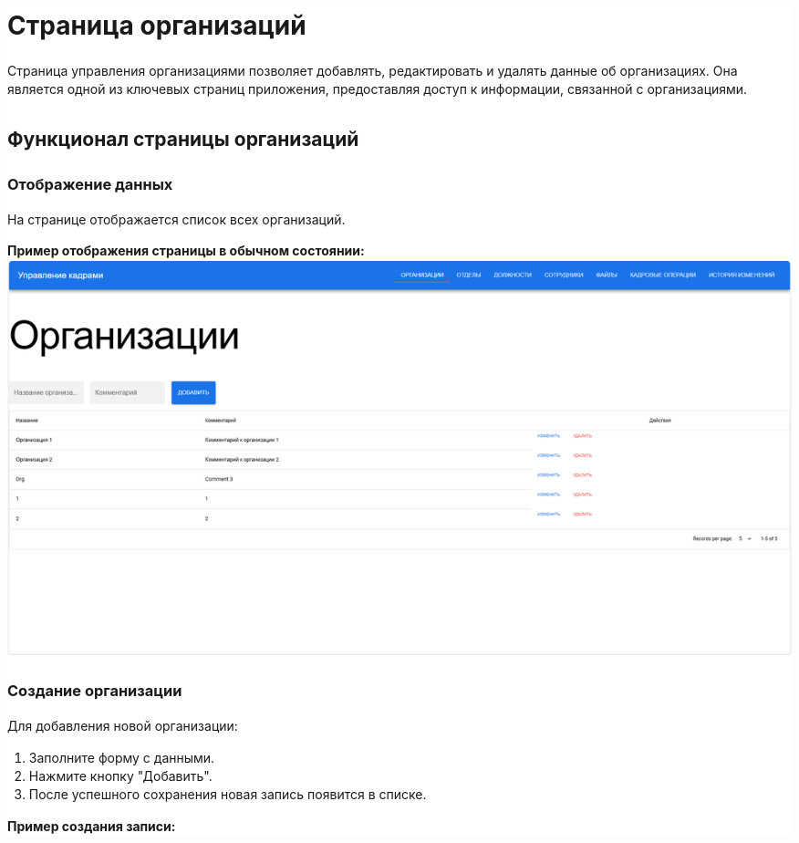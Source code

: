 
# Страница организаций

Страница управления организациями позволяет добавлять, редактировать и удалять данные об организациях. Она является одной из ключевых страниц приложения, предоставляя доступ к информации, связанной с организациями.

## Функционал страницы организаций

### Отображение данных
На странице отображается список всех организаций.

**Пример отображения страницы в обычном состоянии:**  
![Обычное состояние](./images/organization/org_stable.png)

### Создание организации
Для добавления новой организации:
1. Заполните форму с данными.
2. Нажмите кнопку "Добавить".
3. После успешного сохранения новая запись появится в списке.

**Пример создания записи:**  